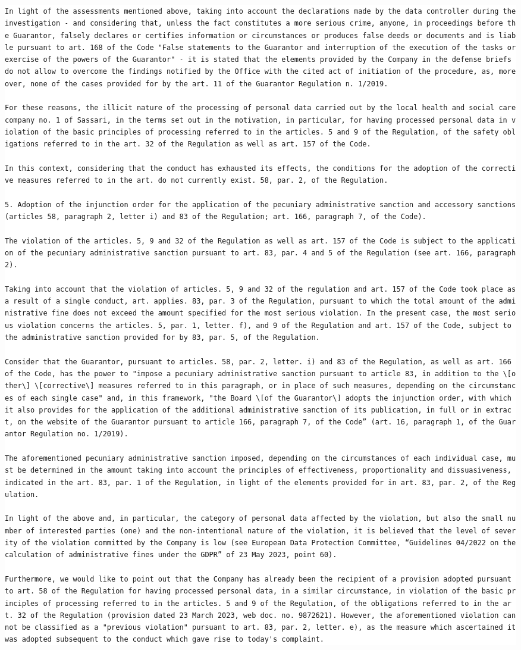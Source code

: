 ```
In light of the assessments mentioned above, taking into account the declarations made by the data controller during the investigation ˗ and considering that, unless the fact constitutes a more serious crime, anyone, in proceedings before the Guarantor, falsely declares or certifies information or circumstances or produces false deeds or documents and is liable pursuant to art. 168 of the Code "False statements to the Guarantor and interruption of the execution of the tasks or exercise of the powers of the Guarantor" ˗ it is stated that the elements provided by the Company in the defense briefs do not allow to overcome the findings notified by the Office with the cited act of initiation of the procedure, as, moreover, none of the cases provided for by the art. 11 of the Guarantor Regulation n. 1/2019.

For these reasons, the illicit nature of the processing of personal data carried out by the local health and social care company no. 1 of Sassari, in the terms set out in the motivation, in particular, for having processed personal data in violation of the basic principles of processing referred to in the articles. 5 and 9 of the Regulation, of the safety obligations referred to in the art. 32 of the Regulation as well as art. 157 of the Code.

In this context, considering that the conduct has exhausted its effects, the conditions for the adoption of the corrective measures referred to in the art. do not currently exist. 58, par. 2, of the Regulation.

5. Adoption of the injunction order for the application of the pecuniary administrative sanction and accessory sanctions (articles 58, paragraph 2, letter i) and 83 of the Regulation; art. 166, paragraph 7, of the Code).

The violation of the articles. 5, 9 and 32 of the Regulation as well as art. 157 of the Code is subject to the application of the pecuniary administrative sanction pursuant to art. 83, par. 4 and 5 of the Regulation (see art. 166, paragraph 2).

Taking into account that the violation of articles. 5, 9 and 32 of the regulation and art. 157 of the Code took place as a result of a single conduct, art. applies. 83, par. 3 of the Regulation, pursuant to which the total amount of the administrative fine does not exceed the amount specified for the most serious violation. In the present case, the most serious violation concerns the articles. 5, par. 1, letter. f), and 9 of the Regulation and art. 157 of the Code, subject to the administrative sanction provided for by 83, par. 5, of the Regulation.

Consider that the Guarantor, pursuant to articles. 58, par. 2, letter. i) and 83 of the Regulation, as well as art. 166 of the Code, has the power to "impose a pecuniary administrative sanction pursuant to article 83, in addition to the \[other\] \[corrective\] measures referred to in this paragraph, or in place of such measures, depending on the circumstances of each single case" and, in this framework, "the Board \[of the Guarantor\] adopts the injunction order, with which it also provides for the application of the additional administrative sanction of its publication, in full or in extract, on the website of the Guarantor pursuant to article 166, paragraph 7, of the Code” (art. 16, paragraph 1, of the Guarantor Regulation no. 1/2019).

The aforementioned pecuniary administrative sanction imposed, depending on the circumstances of each individual case, must be determined in the amount taking into account the principles of effectiveness, proportionality and dissuasiveness, indicated in the art. 83, par. 1 of the Regulation, in light of the elements provided for in art. 83, par. 2, of the Regulation.

In light of the above and, in particular, the category of personal data affected by the violation, but also the small number of interested parties (one) and the non-intentional nature of the violation, it is believed that the level of severity of the violation committed by the Company is low (see European Data Protection Committee, “Guidelines 04/2022 on the calculation of administrative fines under the GDPR” of 23 May 2023, point 60).

Furthermore, we would like to point out that the Company has already been the recipient of a provision adopted pursuant to art. 58 of the Regulation for having processed personal data, in a similar circumstance, in violation of the basic principles of processing referred to in the articles. 5 and 9 of the Regulation, of the obligations referred to in the art. 32 of the Regulation (provision dated 23 March 2023, web doc. no. 9872621). However, the aforementioned violation cannot be classified as a "previous violation" pursuant to art. 83, par. 2, letter. e), as the measure which ascertained it was adopted subsequent to the conduct which gave rise to today's complaint.

```
